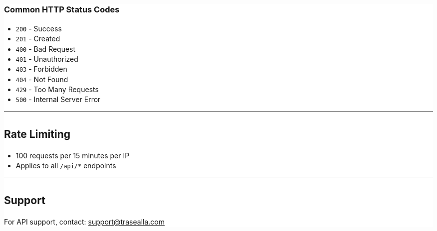 ### Common HTTP Status Codes
- `200` - Success
- `201` - Created
- `400` - Bad Request
- `401` - Unauthorized
- `403` - Forbidden
- `404` - Not Found
- `429` - Too Many Requests
- `500` - Internal Server Error

---

## Rate Limiting
- 100 requests per 15 minutes per IP
- Applies to all `/api/*` endpoints

---

## Support
For API support, contact: support@trasealla.com
